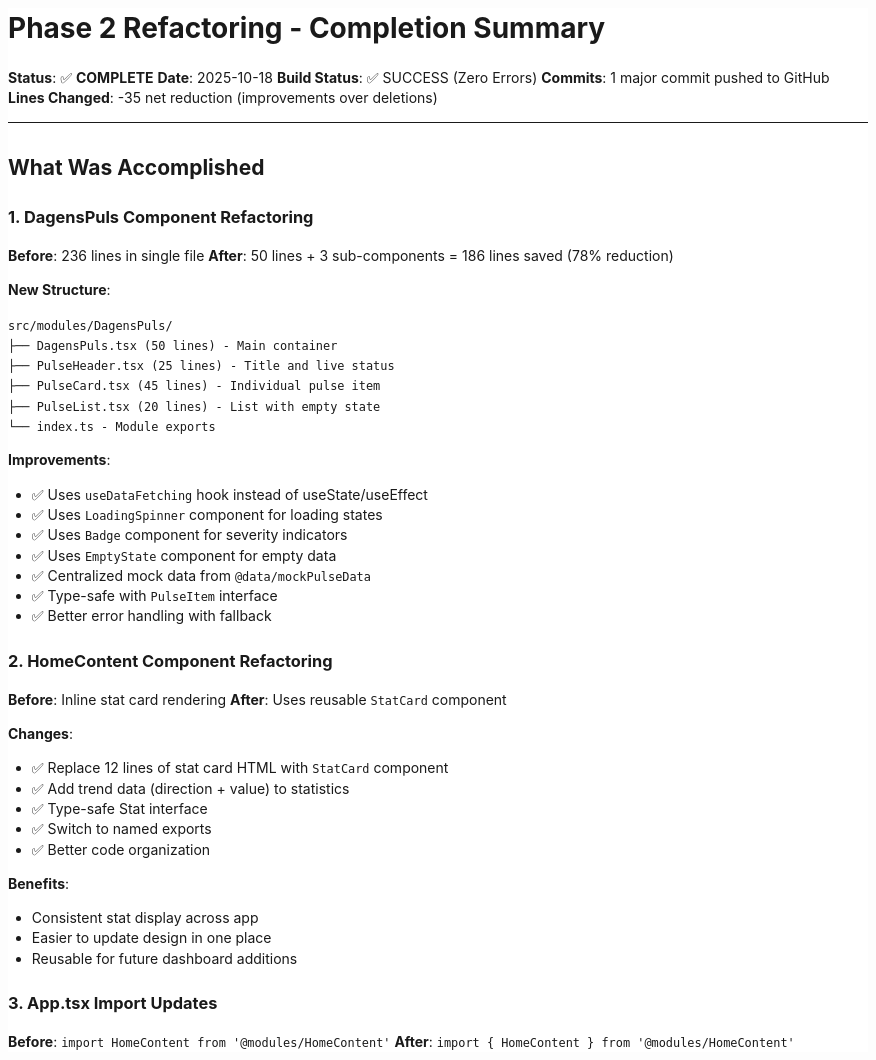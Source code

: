 # Phase 2 Refactoring - Completion Summary

**Status**: ✅ **COMPLETE**
**Date**: 2025-10-18
**Build Status**: ✅ SUCCESS (Zero Errors)
**Commits**: 1 major commit pushed to GitHub
**Lines Changed**: -35 net reduction (improvements over deletions)

---

## What Was Accomplished

### 1. DagensPuls Component Refactoring
**Before**: 236 lines in single file
**After**: 50 lines + 3 sub-components = 186 lines saved (78% reduction)

**New Structure**:
```
src/modules/DagensPuls/
├── DagensPuls.tsx (50 lines) - Main container
├── PulseHeader.tsx (25 lines) - Title and live status
├── PulseCard.tsx (45 lines) - Individual pulse item
├── PulseList.tsx (20 lines) - List with empty state
└── index.ts - Module exports
```

**Improvements**:
- ✅ Uses `useDataFetching` hook instead of useState/useEffect
- ✅ Uses `LoadingSpinner` component for loading states
- ✅ Uses `Badge` component for severity indicators
- ✅ Uses `EmptyState` component for empty data
- ✅ Centralized mock data from `@data/mockPulseData`
- ✅ Type-safe with `PulseItem` interface
- ✅ Better error handling with fallback

### 2. HomeContent Component Refactoring
**Before**: Inline stat card rendering
**After**: Uses reusable `StatCard` component

**Changes**:
- ✅ Replace 12 lines of stat card HTML with `StatCard` component
- ✅ Add trend data (direction + value) to statistics
- ✅ Type-safe Stat interface
- ✅ Switch to named exports
- ✅ Better code organization

**Benefits**:
- Consistent stat display across app
- Easier to update design in one place
- Reusable for future dashboard additions

### 3. App.tsx Import Updates
**Before**: `import HomeContent from '@modules/HomeContent'`
**After**: `import { HomeContent } from '@modules/HomeContent'`
